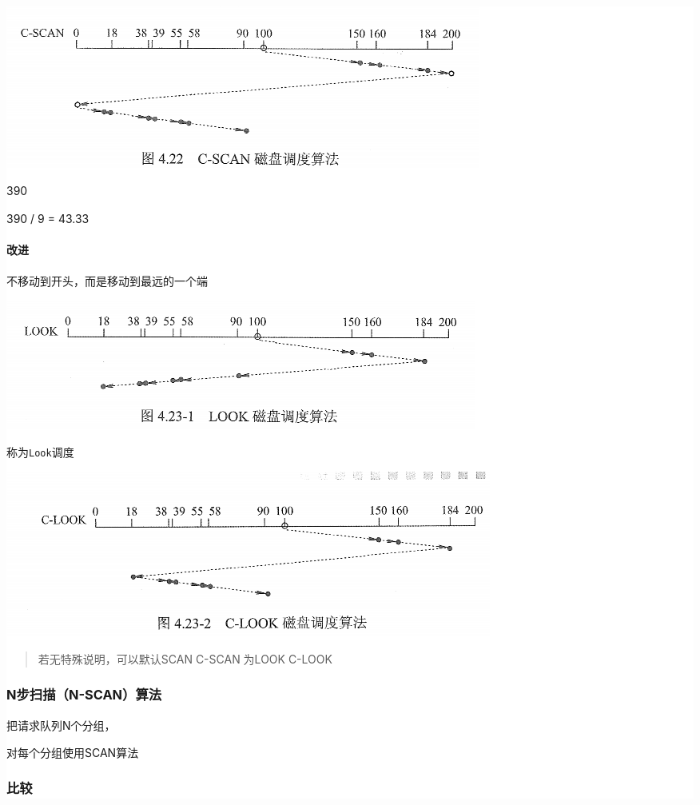 ![image-20200702112644080](文件系统实现.assets/image-20200702112644080.png)

390

390 / 9 = 43.33

#### 改进

不移动到开头，而是移动到最远的一个端

![image-20200702113015992](文件系统实现.assets/image-20200702113015992.png)

称为`Look`调度

![image-20200702113127084](文件系统实现.assets/image-20200702113127084.png)

>   若无特殊说明，可以默认SCAN C-SCAN 为LOOK C-LOOK

### N步扫描（N-SCAN）算法

把请求队列N个分组，

对每个分组使用SCAN算法

### 比较
